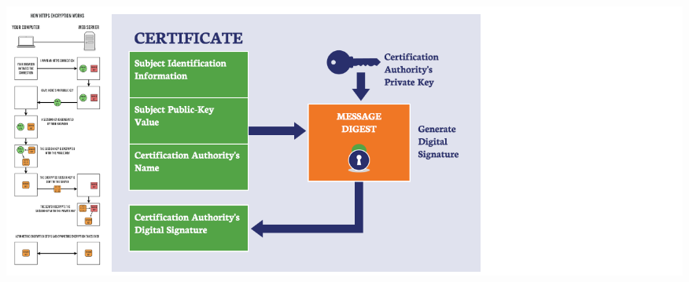<img src="HTTP_image\https과정.png" style="zoom: 33%;" > <img src="HTTP_image\https발급.png" style="zoom: 67%;" >
